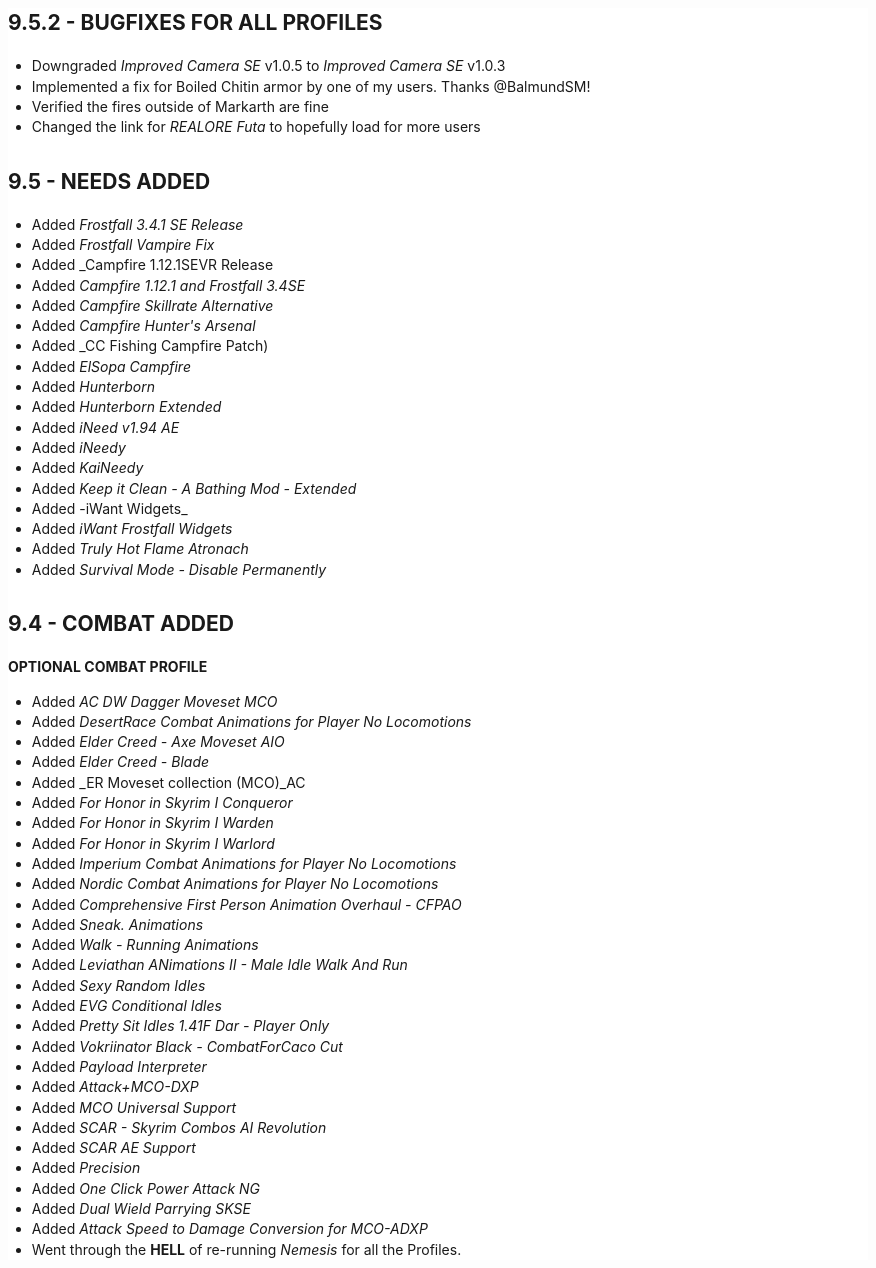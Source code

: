 ## 9.5.2 - BUGFIXES FOR ALL PROFILES

- Downgraded _Improved Camera SE_ v1.0.5 to _Improved Camera SE_ v1.0.3
- Implemented a fix for Boiled Chitin armor by one of my users. Thanks @BalmundSM!
- Verified the fires outside of Markarth are fine
- Changed the link for _REALORE Futa_ to hopefully load for more users
  
## 9.5 - NEEDS ADDED

- Added _Frostfall 3.4.1 SE Release_
- Added _Frostfall Vampire Fix_
- Added _Campfire 1.12.1SEVR Release
- Added _Campfire 1.12.1 and Frostfall 3.4SE_
- Added _Campfire Skillrate Alternative_
- Added _Campfire Hunter's Arsenal_
- Added _CC Fishing Campfire Patch)
- Added _ElSopa Campfire_
- Added _Hunterborn_
- Added _Hunterborn Extended_
- Added _iNeed v1.94 AE_
- Added _iNeedy_
- Added _KaiNeedy_
- Added _Keep it Clean - A Bathing Mod - Extended_
- Added -iWant Widgets_
- Added _iWant Frostfall Widgets_
- Added _Truly Hot Flame Atronach_
- Added _Survival Mode - Disable Permanently_
  
## 9.4 - COMBAT ADDED

**OPTIONAL COMBAT PROFILE**

- Added _AC DW Dagger Moveset MCO_
- Added _DesertRace Combat Animations for Player No Locomotions_
- Added _Elder Creed - Axe Moveset AIO_
- Added _Elder Creed - Blade_
- Added _ER Moveset collection (MCO)_AC
- Added _For Honor in Skyrim I Conqueror_
- Added _For Honor in Skyrim I Warden_
- Added _For Honor in Skyrim I Warlord_
- Added _Imperium Combat Animations for Player No Locomotions_
- Added _Nordic Combat Animations for Player No Locomotions_
- Added _Comprehensive First Person Animation Overhaul - CFPAO_
- Added _Sneak. Animations_
- Added _Walk - Running Animations_
- Added _Leviathan ANimations II - Male Idle Walk And Run_
- Added _Sexy Random Idles_
- Added _EVG Conditional Idles_
- Added _Pretty Sit Idles 1.41F Dar - Player Only_
- Added _Vokriinator Black - CombatForCaco Cut_
- Added _Payload Interpreter_
- Added _Attack+MCO-DXP_
- Added _MCO Universal Support_
- Added _SCAR - Skyrim Combos AI Revolution_
- Added _SCAR AE Support_
- Added _Precision_
- Added _One Click Power Attack NG_
- Added _Dual Wield Parrying SKSE_
- Added _Attack Speed to Damage Conversion for MCO-ADXP_
- Went through the **HELL** of re-running _Nemesis_ for all the Profiles.
